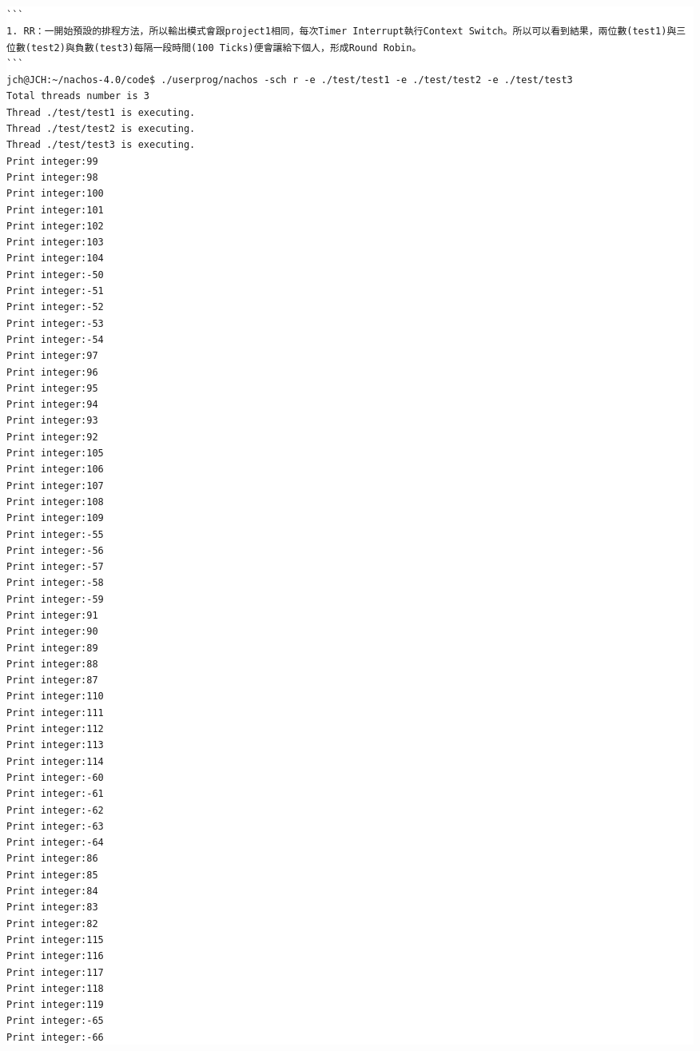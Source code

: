     ```
    1. RR：一開始預設的排程方法，所以輸出模式會跟project1相同，每次Timer Interrupt執行Context Switch。所以可以看到結果，兩位數(test1)與三位數(test2)與負數(test3)每隔一段時間(100 Ticks)便會讓給下個人，形成Round Robin。
    ```
    jch@JCH:~/nachos-4.0/code$ ./userprog/nachos -sch r -e ./test/test1 -e ./test/test2 -e ./test/test3
    Total threads number is 3
    Thread ./test/test1 is executing.
    Thread ./test/test2 is executing.
    Thread ./test/test3 is executing.
    Print integer:99
    Print integer:98
    Print integer:100
    Print integer:101
    Print integer:102
    Print integer:103
    Print integer:104
    Print integer:-50
    Print integer:-51
    Print integer:-52
    Print integer:-53
    Print integer:-54
    Print integer:97
    Print integer:96
    Print integer:95
    Print integer:94
    Print integer:93
    Print integer:92
    Print integer:105
    Print integer:106
    Print integer:107
    Print integer:108
    Print integer:109
    Print integer:-55
    Print integer:-56
    Print integer:-57
    Print integer:-58
    Print integer:-59
    Print integer:91
    Print integer:90
    Print integer:89
    Print integer:88
    Print integer:87
    Print integer:110
    Print integer:111
    Print integer:112
    Print integer:113
    Print integer:114
    Print integer:-60
    Print integer:-61
    Print integer:-62
    Print integer:-63
    Print integer:-64
    Print integer:86
    Print integer:85
    Print integer:84
    Print integer:83
    Print integer:82
    Print integer:115
    Print integer:116
    Print integer:117
    Print integer:118
    Print integer:119
    Print integer:-65
    Print integer:-66